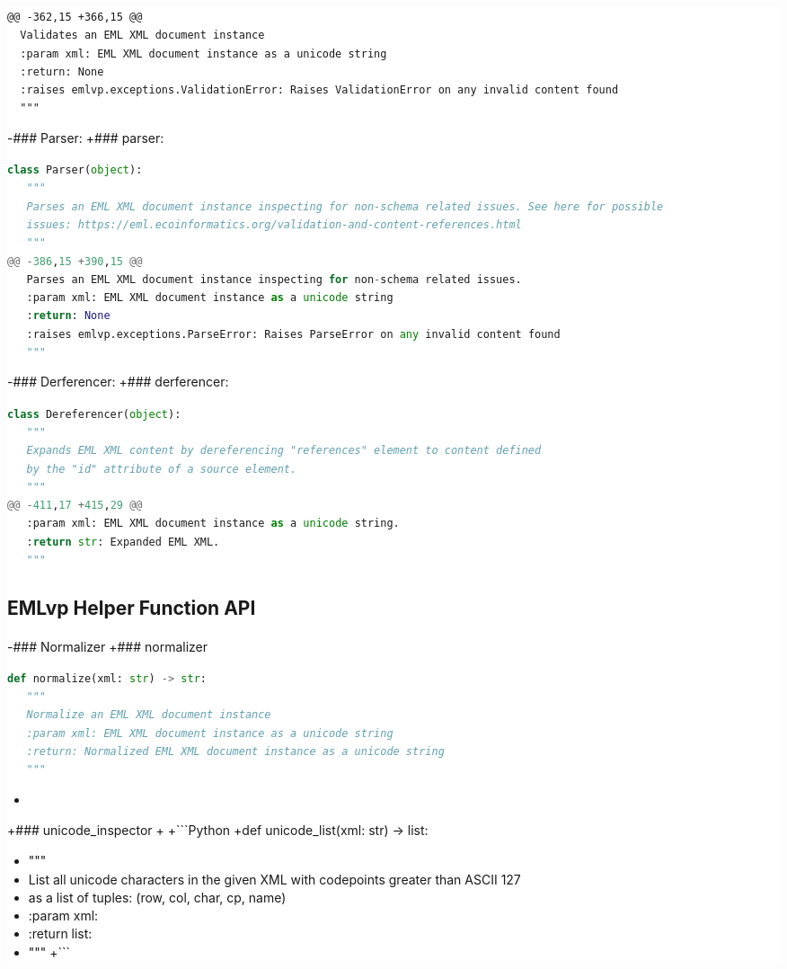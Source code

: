  ```
@@ -362,15 +366,15 @@
   Validates an EML XML document instance
   :param xml: EML XML document instance as a unicode string
   :return: None
   :raises emlvp.exceptions.ValidationError: Raises ValidationError on any invalid content found
   """
 ```
 
-### Parser:
+### parser:
 
 ```Python
 class Parser(object):
    """
    Parses an EML XML document instance inspecting for non-schema related issues. See here for possible
    issues: https://eml.ecoinformatics.org/validation-and-content-references.html
    """
@@ -386,15 +390,15 @@
    Parses an EML XML document instance inspecting for non-schema related issues.
    :param xml: EML XML document instance as a unicode string
    :return: None
    :raises emlvp.exceptions.ParseError: Raises ParseError on any invalid content found
    """
 ```
 
-### Derferencer:
+### derferencer:
 
 ```Python
 class Dereferencer(object):
    """
    Expands EML XML content by dereferencing "references" element to content defined
    by the "id" attribute of a source element.
    """
@@ -411,17 +415,29 @@
    :param xml: EML XML document instance as a unicode string.
    :return str: Expanded EML XML.
    """
 ```
 
 ## EMLvp Helper Function API
 
-### Normalizer
+### normalizer
 
 ```Python
 def normalize(xml: str) -> str:
    """
    Normalize an EML XML document instance
    :param xml: EML XML document instance as a unicode string
    :return: Normalized EML XML document instance as a unicode string
    """
 ```
+
+### unicode_inspector
+
+```Python
+def unicode_list(xml: str) -> list:
+    """
+    List all unicode characters in the given XML with codepoints greater than ASCII 127
+    as a list of tuples: (row, col, char, cp, name)
+    :param xml:
+    :return list:
+    """
+```